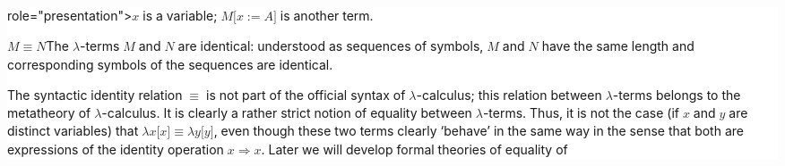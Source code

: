 role="presentation"><span role="presentation"><math xmlns="http://www.w3.org/1998/Math/MathML"><mi>x</mi></math></span></span> is a variable; <span id="MathJax-Element-336-Frame" tabindex="0" data-mathml="<math xmlns=&quot;http://www.w3.org/1998/Math/MathML&quot;><mi>M</mi><mo stretchy=&quot;false&quot;>[</mo><mi>x</mi><mo>:=</mo><mi>A</mi><mo stretchy=&quot;false&quot;>]</mo></math>" role="presentation"><span role="presentation"><math xmlns="http://www.w3.org/1998/Math/MathML"><mi>M</mi><mo stretchy="false">[</mo><mi>x</mi><mo>:=</mo><mi>A</mi><mo stretchy="false">]</mo></math></span></span> is another term.</p></td></tr><tr><td><span id="MathJax-Element-337-Frame" tabindex="0" data-mathml="<math xmlns=&quot;http://www.w3.org/1998/Math/MathML&quot;><mi>M</mi><mo>&amp;#x2261;</mo><mi>N</mi></math>" role="presentation"><span role="presentation"><math xmlns="http://www.w3.org/1998/Math/MathML"><mi>M</mi><mo>≡</mo><mi>N</mi></math></span></span></td><td>The <span id="MathJax-Element-338-Frame" tabindex="0" data-mathml="<math xmlns=&quot;http://www.w3.org/1998/Math/MathML&quot;><mi>&amp;#x03BB;</mi></math>" role="presentation"><span role="presentation"><math xmlns="http://www.w3.org/1998/Math/MathML"><mi>λ</mi></math></span></span>-terms <span id="MathJax-Element-339-Frame" tabindex="0" data-mathml="<math xmlns=&quot;http://www.w3.org/1998/Math/MathML&quot;><mi>M</mi></math>" role="presentation"><span role="presentation"><math xmlns="http://www.w3.org/1998/Math/MathML"><mi>M</mi></math></span></span> and <span id="MathJax-Element-340-Frame" tabindex="0" data-mathml="<math xmlns=&quot;http://www.w3.org/1998/Math/MathML&quot;><mi>N</mi></math>" role="presentation"><span role="presentation"><math xmlns="http://www.w3.org/1998/Math/MathML"><mi>N</mi></math></span></span> are identical: understood as sequences of symbols, <span id="MathJax-Element-341-Frame" tabindex="0" data-mathml="<math xmlns=&quot;http://www.w3.org/1998/Math/MathML&quot;><mi>M</mi></math>" role="presentation"><span role="presentation"><math xmlns="http://www.w3.org/1998/Math/MathML"><mi>M</mi></math></span></span> and <span id="MathJax-Element-342-Frame" tabindex="0" data-mathml="<math xmlns=&quot;http://www.w3.org/1998/Math/MathML&quot;><mi>N</mi></math>" role="presentation"><span role="presentation"><math xmlns="http://www.w3.org/1998/Math/MathML"><mi>N</mi></math></span></span> have the same length and corresponding symbols of the sequences are identical.<p>The syntactic identity relation <span id="MathJax-Element-343-Frame" tabindex="0" data-mathml="<math xmlns=&quot;http://www.w3.org/1998/Math/MathML&quot;><mo>&amp;#x2261;</mo></math>" role="presentation"><span role="presentation"><math xmlns="http://www.w3.org/1998/Math/MathML"><mo>≡</mo></math></span></span> is not part of the official syntax of <span id="MathJax-Element-344-Frame" tabindex="0" data-mathml="<math xmlns=&quot;http://www.w3.org/1998/Math/MathML&quot;><mi>&amp;#x03BB;</mi></math>" role="presentation"><span role="presentation"><math xmlns="http://www.w3.org/1998/Math/MathML"><mi>λ</mi></math></span></span>-calculus; this relation between <span id="MathJax-Element-345-Frame" tabindex="0" data-mathml="<math xmlns=&quot;http://www.w3.org/1998/Math/MathML&quot;><mi>&amp;#x03BB;</mi></math>" role="presentation"><span role="presentation"><math xmlns="http://www.w3.org/1998/Math/MathML"><mi>λ</mi></math></span></span>-terms belongs to the metatheory of <span id="MathJax-Element-346-Frame" tabindex="0" data-mathml="<math xmlns=&quot;http://www.w3.org/1998/Math/MathML&quot;><mi>&amp;#x03BB;</mi></math>" role="presentation"><span role="presentation"><math xmlns="http://www.w3.org/1998/Math/MathML"><mi>λ</mi></math></span></span>-calculus. It is clearly a rather strict notion of equality between <span id="MathJax-Element-347-Frame" tabindex="0" data-mathml="<math xmlns=&quot;http://www.w3.org/1998/Math/MathML&quot;><mi>&amp;#x03BB;</mi></math>" role="presentation"><span role="presentation"><math xmlns="http://www.w3.org/1998/Math/MathML"><mi>λ</mi></math></span></span>-terms. Thus, it is not the case (if <span id="MathJax-Element-348-Frame" tabindex="0" data-mathml="<math xmlns=&quot;http://www.w3.org/1998/Math/MathML&quot;><mi>x</mi></math>" role="presentation"><span role="presentation"><math xmlns="http://www.w3.org/1998/Math/MathML"><mi>x</mi></math></span></span> and <span id="MathJax-Element-349-Frame" tabindex="0" data-mathml="<math xmlns=&quot;http://www.w3.org/1998/Math/MathML&quot;><mi>y</mi></math>" role="presentation"><span role="presentation"><math xmlns="http://www.w3.org/1998/Math/MathML"><mi>y</mi></math></span></span> are distinct variables) that <span><span id="MathJax-Element-350-Frame" tabindex="0" data-mathml="<math xmlns=&quot;http://www.w3.org/1998/Math/MathML&quot;><mi>&amp;#x03BB;</mi><mi>x</mi><mo stretchy=&quot;false&quot;>[</mo><mi>x</mi><mo stretchy=&quot;false&quot;>]</mo><mo>&amp;#x2261;</mo><mi>&amp;#x03BB;</mi><mi>y</mi><mo stretchy=&quot;false&quot;>[</mo><mi>y</mi><mo stretchy=&quot;false&quot;>]</mo></math>" role="presentation"><span role="presentation"><math xmlns="http://www.w3.org/1998/Math/MathML"><mi>λ</mi><mi>x</mi><mo stretchy="false">[</mo><mi>x</mi><mo stretchy="false">]</mo><mo>≡</mo><mi>λ</mi><mi>y</mi><mo stretchy="false">[</mo><mi>y</mi><mo stretchy="false">]</mo></math></span></span></span>, even though these two terms clearly ‘behave’ in the same way in the sense that both are expressions of the identity operation <span id="MathJax-Element-351-Frame" tabindex="0" data-mathml="<math xmlns=&quot;http://www.w3.org/1998/Math/MathML&quot;><mi>x</mi><mo stretchy=&quot;false&quot;>&amp;#x21D2;</mo><mi>x</mi></math>" role="presentation"><span role="presentation"><math xmlns="http://www.w3.org/1998/Math/MathML"><mi>x</mi><mo stretchy="false">⇒</mo><mi>x</mi></math></span></span>. Later we will develop formal theories of equality of